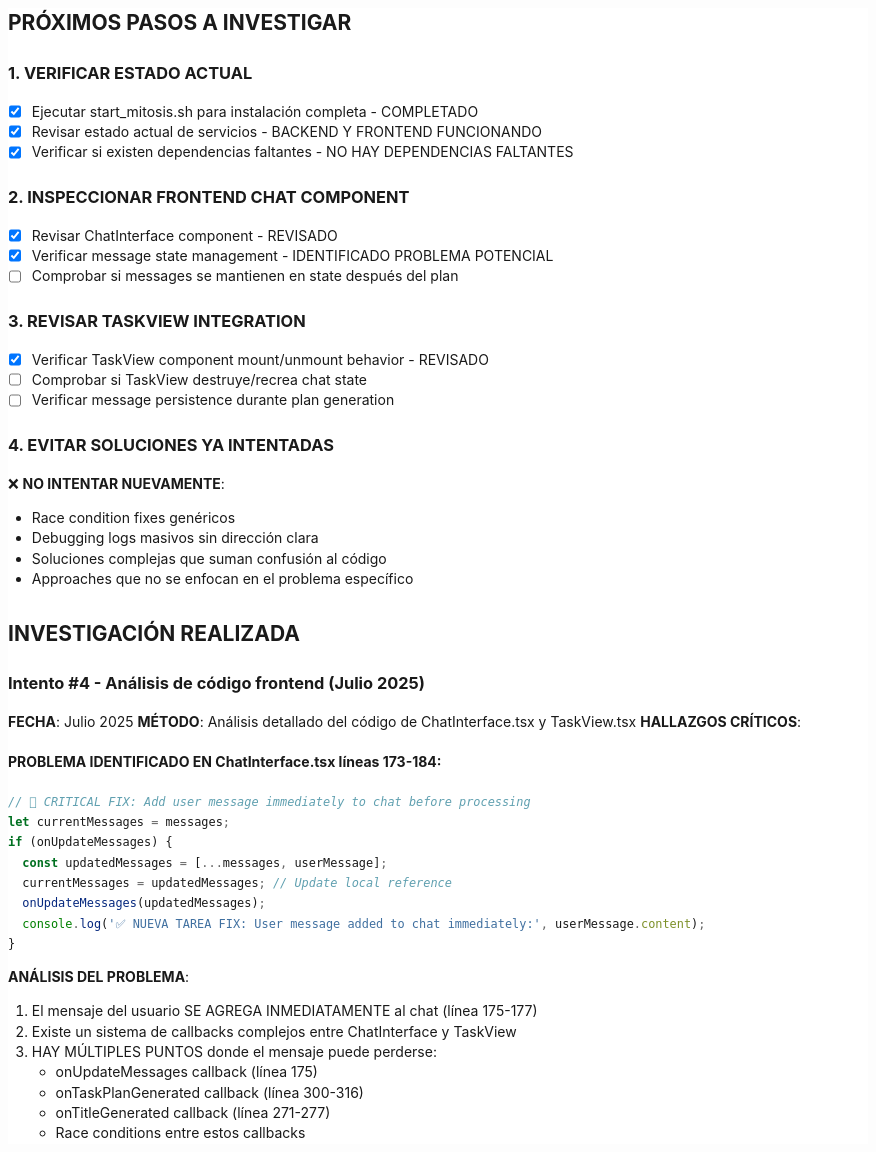 ## PRÓXIMOS PASOS A INVESTIGAR

### 1. VERIFICAR ESTADO ACTUAL
- [x] Ejecutar start_mitosis.sh para instalación completa - COMPLETADO
- [x] Revisar estado actual de servicios - BACKEND Y FRONTEND FUNCIONANDO
- [x] Verificar si existen dependencias faltantes - NO HAY DEPENDENCIAS FALTANTES

### 2. INSPECCIONAR FRONTEND CHAT COMPONENT
- [x] Revisar ChatInterface component - REVISADO
- [x] Verificar message state management - IDENTIFICADO PROBLEMA POTENCIAL
- [ ] Comprobar si messages se mantienen en state después del plan

### 3. REVISAR TASKVIEW INTEGRATION
- [x] Verificar TaskView component mount/unmount behavior - REVISADO
- [ ] Comprobar si TaskView destruye/recrea chat state
- [ ] Verificar message persistence durante plan generation

### 4. EVITAR SOLUCIONES YA INTENTADAS
❌ **NO INTENTAR NUEVAMENTE**:
- Race condition fixes genéricos
- Debugging logs masivos sin dirección clara
- Soluciones complejas que suman confusión al código
- Approaches que no se enfocan en el problema específico

## INVESTIGACIÓN REALIZADA

### Intento #4 - Análisis de código frontend (Julio 2025)
**FECHA**: Julio 2025
**MÉTODO**: Análisis detallado del código de ChatInterface.tsx y TaskView.tsx
**HALLAZGOS CRÍTICOS**:

#### PROBLEMA IDENTIFICADO EN ChatInterface.tsx líneas 173-184:
```javascript
// 🔧 CRITICAL FIX: Add user message immediately to chat before processing
let currentMessages = messages;
if (onUpdateMessages) {
  const updatedMessages = [...messages, userMessage];
  currentMessages = updatedMessages; // Update local reference
  onUpdateMessages(updatedMessages);
  console.log('✅ NUEVA TAREA FIX: User message added to chat immediately:', userMessage.content);
}
```

**ANÁLISIS DEL PROBLEMA**:
1. El mensaje del usuario SE AGREGA INMEDIATAMENTE al chat (línea 175-177)
2. Existe un sistema de callbacks complejos entre ChatInterface y TaskView
3. HAY MÚLTIPLES PUNTOS donde el mensaje puede perderse:
   - onUpdateMessages callback (línea 175)
   - onTaskPlanGenerated callback (línea 300-316)
   - onTitleGenerated callback (línea 271-277)
   - Race conditions entre estos callbacks
